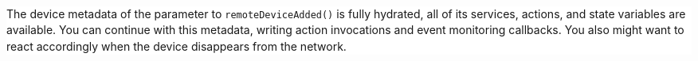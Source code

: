 The device metadata of the parameter to `remoteDeviceAdded()` is fully hydrated, all of its services, actions, and state variables are available.
You can continue with this metadata, writing action invocations and event monitoring callbacks.
You also might want to react accordingly when the device disappears from the network.
